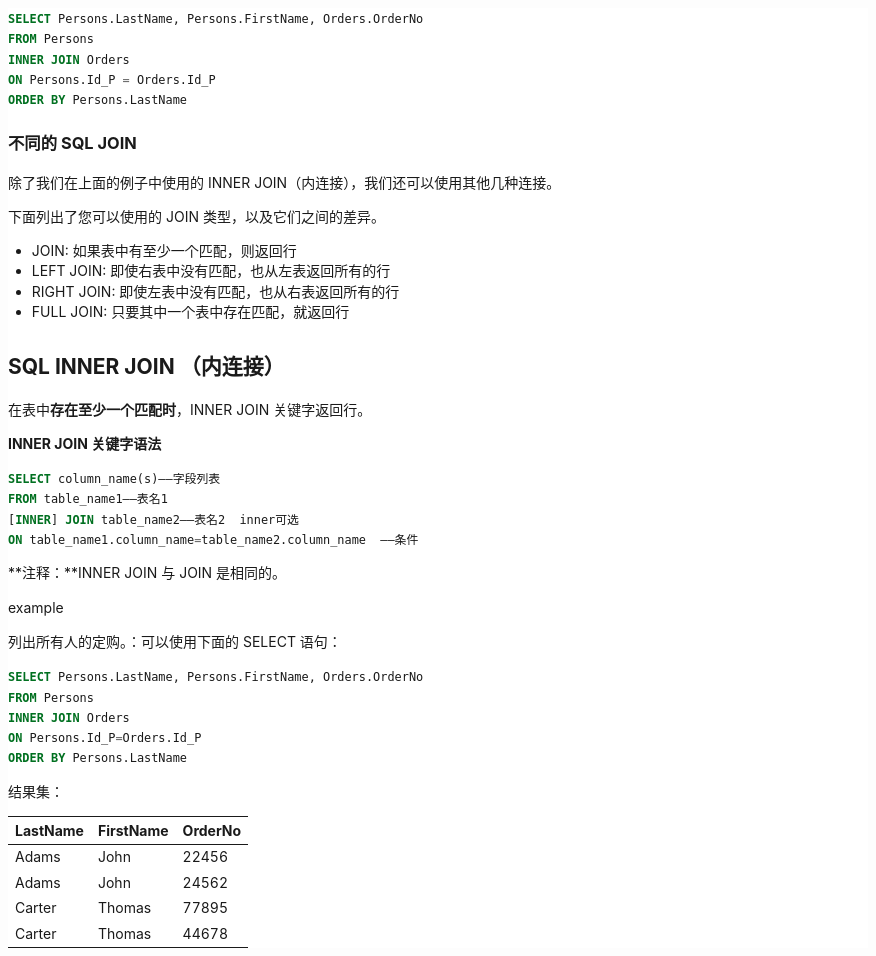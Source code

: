 ```sql
SELECT Persons.LastName, Persons.FirstName, Orders.OrderNo
FROM Persons
INNER JOIN Orders
ON Persons.Id_P = Orders.Id_P
ORDER BY Persons.LastName
```

### 不同的 SQL JOIN

除了我们在上面的例子中使用的 INNER JOIN（内连接），我们还可以使用其他几种连接。

下面列出了您可以使用的 JOIN 类型，以及它们之间的差异。

- JOIN: 如果表中有至少一个匹配，则返回行
- LEFT JOIN: 即使右表中没有匹配，也从左表返回所有的行
- RIGHT JOIN: 即使左表中没有匹配，也从右表返回所有的行
- FULL JOIN: 只要其中一个表中存在匹配，就返回行

## SQL INNER JOIN （内连接）

在表中**存在至少一个匹配时**，INNER JOIN 关键字返回行。

**INNER JOIN 关键字语法**

```sql
SELECT column_name(s)——字段列表
FROM table_name1——表名1
[INNER] JOIN table_name2——表名2  inner可选
ON table_name1.column_name=table_name2.column_name  ——条件
```

**注释：**INNER JOIN 与 JOIN 是相同的。

example

列出所有人的定购。：可以使用下面的 SELECT 语句：

```sql
SELECT Persons.LastName, Persons.FirstName, Orders.OrderNo
FROM Persons
INNER JOIN Orders
ON Persons.Id_P=Orders.Id_P
ORDER BY Persons.LastName
```

结果集：

| LastName | FirstName | OrderNo |
| :------- | :-------- | :------ |
| Adams    | John      | 22456   |
| Adams    | John      | 24562   |
| Carter   | Thomas    | 77895   |
| Carter   | Thomas    | 44678   |
